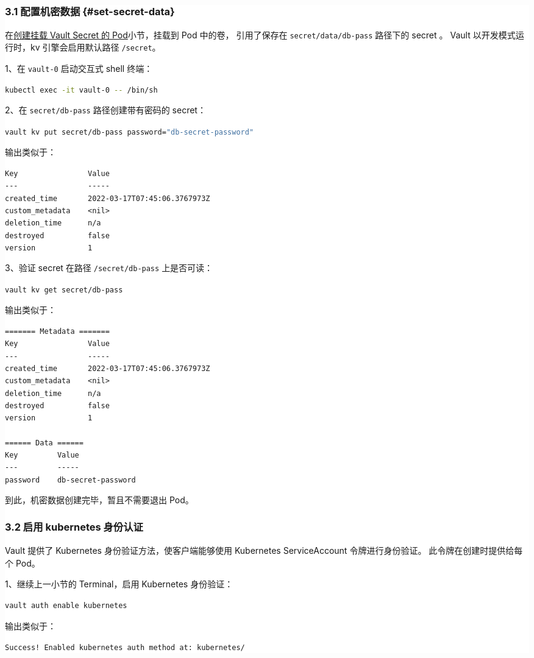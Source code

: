 ### 3.1 配置机密数据 {#set-secret-data}

在[创建挂载 Vault Secret 的 Pod](#create-pod-with-secret-mounted)小节，挂载到 Pod 中的卷， 引用了保存在 `secret/data/db-pass` 路径下的 secret 。 Vault 以开发模式运行时，kv 引擎会启用默认路径 `/secret`。

1、在 `vault-0` 启动交互式 shell 终端：
```bash
kubectl exec -it vault-0 -- /bin/sh
```

2、在 `secret/db-pass` 路径创建带有密码的 secret：
```bash
vault kv put secret/db-pass password="db-secret-password"
```

输出类似于：
```
Key                Value
---                -----
created_time       2022-03-17T07:45:06.3767973Z
custom_metadata    <nil>
deletion_time      n/a
destroyed          false
version            1
```

3、验证 secret 在路径 `/secret/db-pass` 上是否可读：
```bash
vault kv get secret/db-pass
```

输出类似于：
```
======= Metadata =======
Key                Value
---                -----
created_time       2022-03-17T07:45:06.3767973Z
custom_metadata    <nil>
deletion_time      n/a
destroyed          false
version            1

====== Data ======
Key         Value
---         -----
password    db-secret-password
```
到此，机密数据创建完毕，暂且不需要退出 Pod。

### 3.2 启用 kubernetes 身份认证

Vault 提供了 Kubernetes 身份验证方法，使客户端能够使用 Kubernetes ServiceAccount 令牌进行身份验证。 此令牌在创建时提供给每个 Pod。

1、继续上一小节的 Terminal，启用 Kubernetes 身份验证：
```bash
vault auth enable kubernetes
```
输出类似于：
```
Success! Enabled kubernetes auth method at: kubernetes/
```
